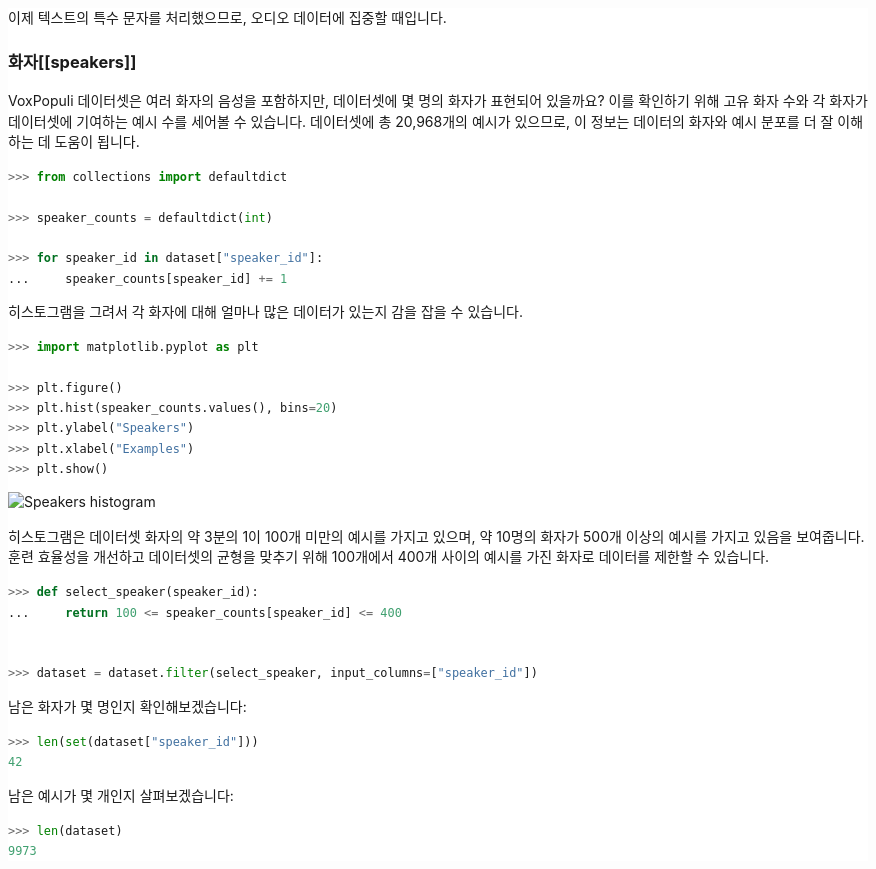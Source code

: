 이제 텍스트의 특수 문자를 처리했으므로, 오디오 데이터에 집중할 때입니다.

### 화자[[speakers]]

VoxPopuli 데이터셋은 여러 화자의 음성을 포함하지만, 데이터셋에 몇 명의 화자가 표현되어 있을까요? 이를 확인하기 위해 고유 화자 수와 각 화자가 데이터셋에 기여하는 예시 수를 세어볼 수 있습니다.
데이터셋에 총 20,968개의 예시가 있으므로, 이 정보는 데이터의 화자와 예시 분포를 더 잘 이해하는 데 도움이 됩니다.

```py
>>> from collections import defaultdict

>>> speaker_counts = defaultdict(int)

>>> for speaker_id in dataset["speaker_id"]:
...     speaker_counts[speaker_id] += 1
```

히스토그램을 그려서 각 화자에 대해 얼마나 많은 데이터가 있는지 감을 잡을 수 있습니다.

```py
>>> import matplotlib.pyplot as plt

>>> plt.figure()
>>> plt.hist(speaker_counts.values(), bins=20)
>>> plt.ylabel("Speakers")
>>> plt.xlabel("Examples")
>>> plt.show()
```

<div class="flex justify-center">
    <img src="https://huggingface.co/datasets/huggingface/documentation-images/resolve/main/transformers/tasks/tts_speakers_histogram.png" alt="Speakers histogram"/>
</div>

히스토그램은 데이터셋 화자의 약 3분의 1이 100개 미만의 예시를 가지고 있으며, 약 10명의 화자가 500개 이상의 예시를 가지고 있음을 보여줍니다. 훈련 효율성을 개선하고 데이터셋의 균형을 맞추기 위해 100개에서 400개 사이의 예시를 가진 화자로 데이터를 제한할 수 있습니다.

```py
>>> def select_speaker(speaker_id):
...     return 100 <= speaker_counts[speaker_id] <= 400


>>> dataset = dataset.filter(select_speaker, input_columns=["speaker_id"])
```

남은 화자가 몇 명인지 확인해보겠습니다:

```py
>>> len(set(dataset["speaker_id"]))
42
```

남은 예시가 몇 개인지 살펴보겠습니다:

```py
>>> len(dataset)
9973
```
